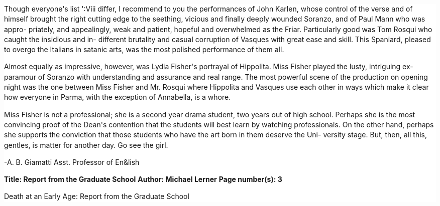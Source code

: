 
Though everyone's list ':Viii differ, I 
recommend to you the performances 
of John Karlen, whose control of the 
verse and of himself brought the right 
cutting edge to the seething, vicious 
and finally deeply wounded Soranzo, 
and of Paul Mann who was appro-
priately, and appealingly, weak and 
patient, hopeful and overwhelmed as 
the Friar. Particularly good was Tom 
Rosqui who caught the insidious and in-
different brutality and casual corruption 
of Vasques with great ease and skill. 
This Spaniard, pleased to overgo the 
Italians in satanic arts, was the most 
polished performance of them all. 


Almost equally as impressive, however, 
was Lydia Fisher's portrayal of 
Hippolita. Miss Fisher played the lusty, 
intriguing ex-paramour of Soranzo with 
understanding and assurance and real 
range. The most powerful scene of the 
production on opening night was the 
one between Miss Fisher and Mr. Rosqui 
where Hippolita and Vasques use each 
other in ways which make it clear how 
everyone in Parma, with the exception 
of Annabella, is a whore. 


Miss Fisher is not a professional; she 
is a second year drama student, two 
years out of high school. Perhaps she is 
the most convincing proof of the Dean's 
contention that the students will best 
learn by watching professionals. On the 
other hand, perhaps she supports the 
conviction that those students who have 
the art born in them deserve the Uni-
versity stage. But, then, all this, gentles, 
is matter for another day. Go see the girl. 

-A. B. Giamatti 
Asst. Professor of En&lish



**Title: Report from the Graduate School**
**Author: Michael Lerner**
**Page number(s): 3**

Death at an Early Age: 
Report from 
the Graduate School 
